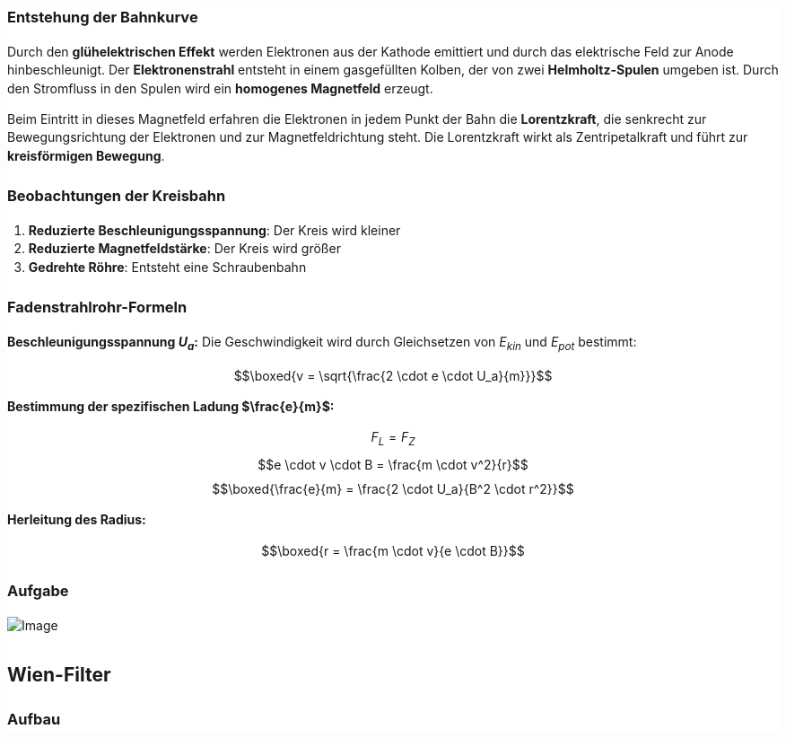 ### Entstehung der Bahnkurve

Durch den **glühelektrischen Effekt** werden Elektronen aus der Kathode emittiert und durch das elektrische Feld zur Anode hinbeschleunigt. Der **Elektronenstrahl** entsteht in einem gasgefüllten Kolben, der von zwei **Helmholtz-Spulen** umgeben ist. Durch den Stromfluss in den Spulen wird ein **homogenes Magnetfeld** erzeugt.

Beim Eintritt in dieses Magnetfeld erfahren die Elektronen in jedem Punkt der Bahn die **Lorentzkraft**, die senkrecht zur Bewegungsrichtung der Elektronen und zur Magnetfeldrichtung steht. Die Lorentzkraft wirkt als Zentripetalkraft und führt zur **kreisförmigen Bewegung**.

### Beobachtungen der Kreisbahn

1. **Reduzierte Beschleunigungsspannung**: Der Kreis wird kleiner
2. **Reduzierte Magnetfeldstärke**: Der Kreis wird größer
3. **Gedrehte Röhre**: Entsteht eine Schraubenbahn

### Fadenstrahlrohr-Formeln

**Beschleunigungsspannung $U_a$:**
Die Geschwindigkeit wird durch Gleichsetzen von $E_{kin}$ und $E_{pot}$ bestimmt:

$$\boxed{v = \sqrt{\frac{2 \cdot e \cdot U_a}{m}}}$$

**Bestimmung der spezifischen Ladung $\frac{e}{m}$:**

$$F_L = F_Z$$
$$e \cdot v \cdot B = \frac{m \cdot v^2}{r}$$
$$\boxed{\frac{e}{m} = \frac{2 \cdot U_a}{B^2 \cdot r^2}}$$

**Herleitung des Radius:**

$$\boxed{r = \frac{m \cdot v}{e \cdot B}}$$

### Aufgabe

![Image](../Materiellen/spezifische%20Ladung%20Aufgabe%20mit%20Lösung.png)

## Wien-Filter

### Aufbau
